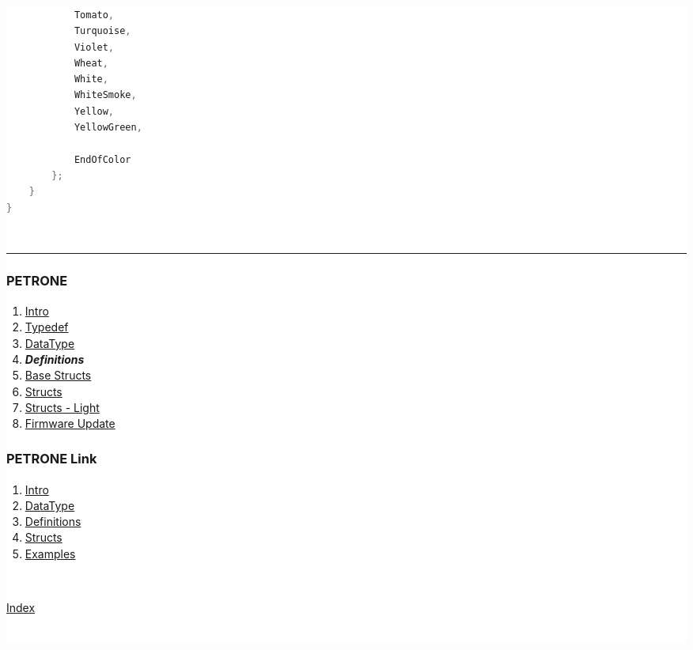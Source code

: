 ```cpp
            Tomato,
            Turquoise,
            Violet,
            Wheat,
            White,
            WhiteSmoke,
            Yellow,
            YellowGreen,
            
            EndOfColor
        };
    }
}
```


<br>

---

### PETRONE

1. [Intro](01_intro.md)
2. [Typedef](02_typedef.md)
3. [DataType](03_datatype.md)
4. ***Definitions***
5. [Base Structs](05_base_structs.md)
6. [Structs](06_structs.md)
7. [Structs - Light](07_structs_light.md)
8. [Firmware Update](08_firmware_update.md)


### PETRONE Link

1. [Intro](link/01_intro.md)
2. [DataType](link/02_datatype.md)
3. [Definitions](link/03_definitions.md)
4. [Structs](link/04_structs.md)
5. [Examples](link/05_examples.md)

<br>

[Index](index.md)

<br>

